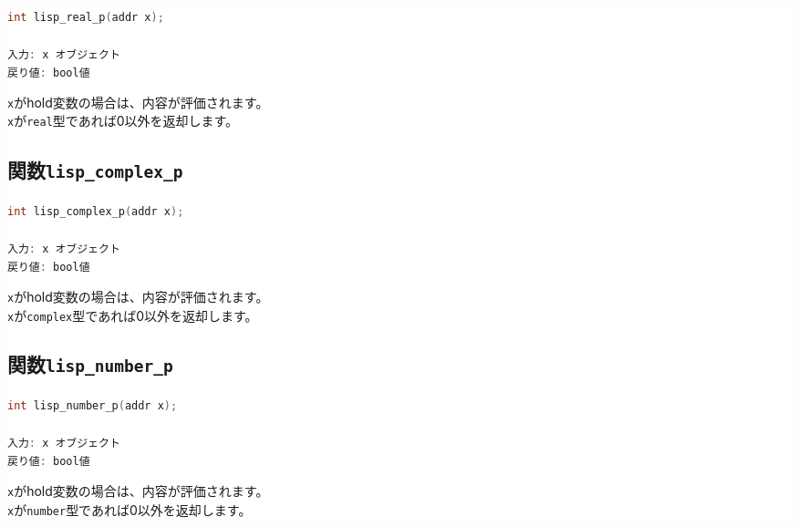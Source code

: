 ```c
int lisp_real_p(addr x);

入力: x オブジェクト
戻り値: bool値
```

`x`がhold変数の場合は、内容が評価されます。  
`x`が`real`型であれば0以外を返却します。  


## 関数`lisp_complex_p`

```c
int lisp_complex_p(addr x);

入力: x オブジェクト
戻り値: bool値
```

`x`がhold変数の場合は、内容が評価されます。  
`x`が`complex`型であれば0以外を返却します。  


## 関数`lisp_number_p`

```c
int lisp_number_p(addr x);

入力: x オブジェクト
戻り値: bool値
```

`x`がhold変数の場合は、内容が評価されます。  
`x`が`number`型であれば0以外を返却します。  
